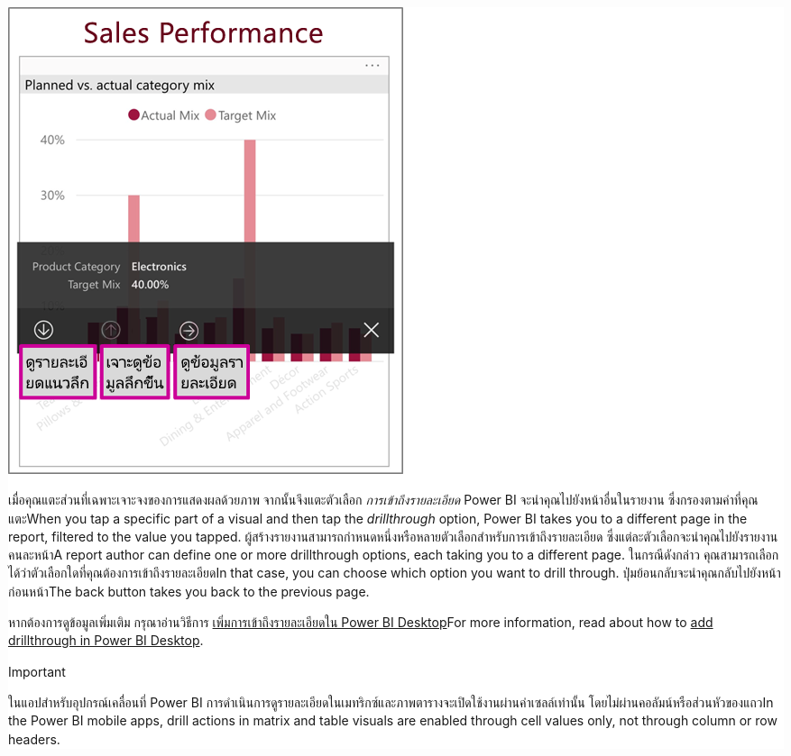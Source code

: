 ![การดำเนินการดูรายละเอียด](./media/mobile-reports-in-the-mobile-apps/report-drill-actions.png)


<span data-ttu-id="59a76-182">เมื่อคุณแตะส่วนที่เฉพาะเจาะจงของการแสดงผลด้วยภาพ จากนั้นจึงแตะตัวเลือก *การเข้าถึงรายละเอียด* Power BI จะนำคุณไปยังหน้าอื่นในรายงาน ซึ่งกรองตามค่าที่คุณแตะ</span><span class="sxs-lookup"><span data-stu-id="59a76-182">When you tap a specific part of a visual and then tap the *drillthrough* option, Power BI takes you to a different page in the report, filtered to the value you tapped.</span></span> <span data-ttu-id="59a76-183">ผู้สร้างรายงานสามารถกำหนดหนึ่งหรือหลายตัวเลือกสำหรับการเข้าถึงรายละเอียด ซึ่งแต่ละตัวเลือกจะนำคุณไปยังรายงานคนละหน้า</span><span class="sxs-lookup"><span data-stu-id="59a76-183">A report author can define one or more drillthrough options, each taking you to a different page.</span></span> <span data-ttu-id="59a76-184">ในกรณีดังกล่าว คุณสามารถเลือกได้ว่าตัวเลือกใดที่คุณต้องการเข้าถึงรายละเอียด</span><span class="sxs-lookup"><span data-stu-id="59a76-184">In that case, you can choose which option you want to drill through.</span></span> <span data-ttu-id="59a76-185">ปุ่มย้อนกลับจะนำคุณกลับไปยังหน้าก่อนหน้า</span><span class="sxs-lookup"><span data-stu-id="59a76-185">The back button takes you back to the previous page.</span></span>


<span data-ttu-id="59a76-186">หากต้องการดูข้อมูลเพิ่มเติม กรุณาอ่านวิธีการ [เพิ่มการเข้าถึงรายละเอียดใน Power BI Desktop](../../create-reports/desktop-drillthrough.md)</span><span class="sxs-lookup"><span data-stu-id="59a76-186">For more information, read about how to [add drillthrough in Power BI Desktop](../../create-reports/desktop-drillthrough.md).</span></span>
   
   > [!IMPORTANT]
   > <span data-ttu-id="59a76-187">ในแอปสำหรับอุปกรณ์เคลื่อนที่ Power BI การดำเนินการดูรายละเอียดในเมทริกซ์และภาพตารางจะเปิดใช้งานผ่านค่าเซลล์เท่านั้น โดยไม่ผ่านคอลัมน์หรือส่วนหัวของแถว</span><span class="sxs-lookup"><span data-stu-id="59a76-187">In the Power BI mobile apps, drill actions in matrix and table visuals are enabled through cell values only, not through column or row headers.</span></span>
   